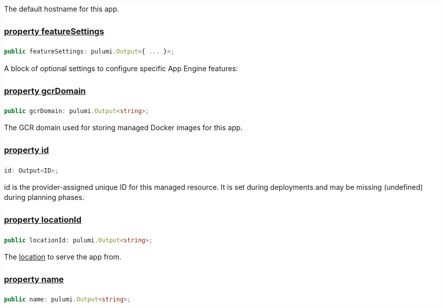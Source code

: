 
The default hostname for this app.

<h3 class="pdoc-member-header">
<a class="pdoc-child-name" href="https://github.com/pulumi/pulumi-gcp/blob/master/sdk/nodejs/appengine/application.ts#L47">property featureSettings</a>
</h3>

```typescript
public featureSettings: pulumi.Output<{ ... }>;
```


A block of optional settings to configure specific App Engine features:

<h3 class="pdoc-member-header">
<a class="pdoc-child-name" href="https://github.com/pulumi/pulumi-gcp/blob/master/sdk/nodejs/appengine/application.ts#L51">property gcrDomain</a>
</h3>

```typescript
public gcrDomain: pulumi.Output<string>;
```


The GCR domain used for storing managed Docker images for this app.

<h3 class="pdoc-member-header">
<a class="pdoc-child-name" href="https://github.com/pulumi/pulumi-gcp/blob/master/sdk/nodejs/node_modules/@pulumi/pulumi/resource.d.ts#L80">property id</a>
</h3>

```typescript
id: Output<ID>;
```


id is the provider-assigned unique ID for this managed resource.  It is set during
deployments and may be missing (undefined) during planning phases.

<h3 class="pdoc-member-header">
<a class="pdoc-child-name" href="https://github.com/pulumi/pulumi-gcp/blob/master/sdk/nodejs/appengine/application.ts#L56">property locationId</a>
</h3>

```typescript
public locationId: pulumi.Output<string>;
```


The [location](https://cloud.google.com/appengine/docs/locations)
to serve the app from.

<h3 class="pdoc-member-header">
<a class="pdoc-child-name" href="https://github.com/pulumi/pulumi-gcp/blob/master/sdk/nodejs/appengine/application.ts#L60">property name</a>
</h3>

```typescript
public name: pulumi.Output<string>;
```
